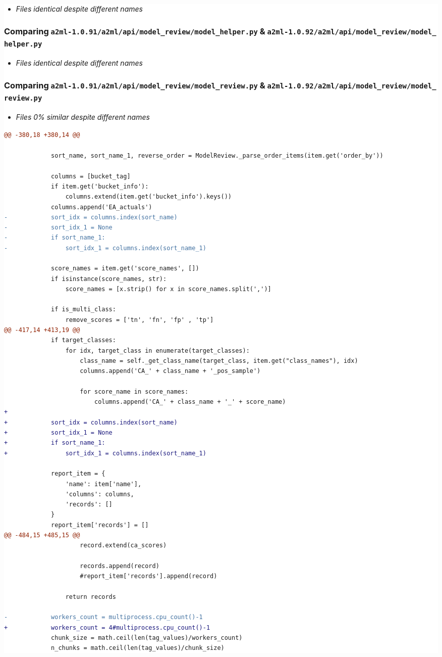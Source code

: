  * *Files identical despite different names*

### Comparing `a2ml-1.0.91/a2ml/api/model_review/model_helper.py` & `a2ml-1.0.92/a2ml/api/model_review/model_helper.py`

 * *Files identical despite different names*

### Comparing `a2ml-1.0.91/a2ml/api/model_review/model_review.py` & `a2ml-1.0.92/a2ml/api/model_review/model_review.py`

 * *Files 0% similar despite different names*

```diff
@@ -380,18 +380,14 @@
 
             sort_name, sort_name_1, reverse_order = ModelReview._parse_order_items(item.get('order_by'))
 
             columns = [bucket_tag]
             if item.get('bucket_info'):
                 columns.extend(item.get('bucket_info').keys())
             columns.append('EA_actuals')
-            sort_idx = columns.index(sort_name)
-            sort_idx_1 = None
-            if sort_name_1:
-                sort_idx_1 = columns.index(sort_name_1)
 
             score_names = item.get('score_names', [])
             if isinstance(score_names, str):
                 score_names = [x.strip() for x in score_names.split(',')]
 
             if is_multi_class:
                 remove_scores = ['tn', 'fn', 'fp' , 'tp']
@@ -417,14 +413,19 @@
             if target_classes:
                 for idx, target_class in enumerate(target_classes):
                     class_name = self._get_class_name(target_class, item.get("class_names"), idx)
                     columns.append('CA_' + class_name + '_pos_sample')
 
                     for score_name in score_names:
                         columns.append('CA_' + class_name + '_' + score_name)
+
+            sort_idx = columns.index(sort_name)
+            sort_idx_1 = None
+            if sort_name_1:
+                sort_idx_1 = columns.index(sort_name_1)
                     
             report_item = {
                 'name': item['name'],
                 'columns': columns,
                 'records': []
             }
             report_item['records'] = []
@@ -484,15 +485,15 @@
                     record.extend(ca_scores)
 
                     records.append(record)
                     #report_item['records'].append(record)
 
                 return records
                     
-            workers_count = multiprocess.cpu_count()-1
+            workers_count = 4#multiprocess.cpu_count()-1
             chunk_size = math.ceil(len(tag_values)/workers_count)
             n_chunks = math.ceil(len(tag_values)/chunk_size)
```